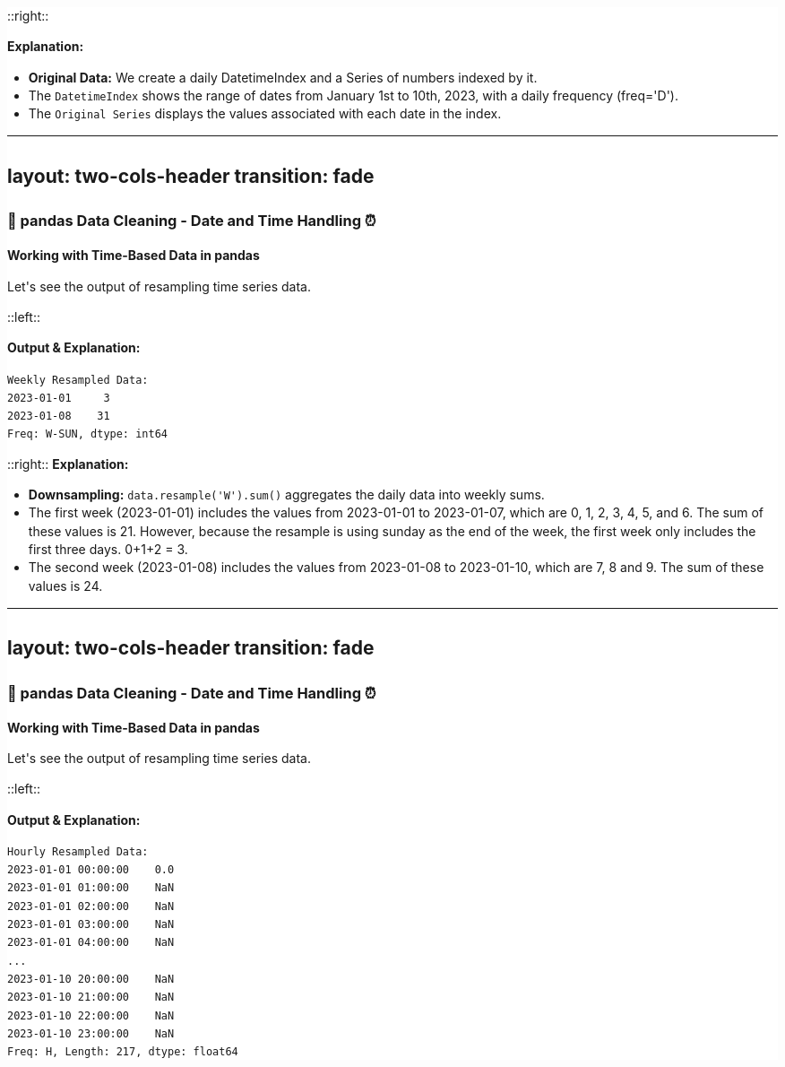 ::right::

**Explanation:**

* **Original Data:** We create a daily DatetimeIndex and a Series of numbers indexed by it.
* The `DatetimeIndex` shows the range of dates from January 1st to 10th, 2023, with a daily frequency (freq='D').
* The `Original Series` displays the values associated with each date in the index.

---
layout: two-cols-header
transition: fade
---
### 📅 pandas Data Cleaning - Date and Time Handling ⏰

**Working with Time-Based Data in pandas**

Let's see the output of resampling time series data.

::left::

**Output & Explanation:**
```bash
Weekly Resampled Data:
2023-01-01     3
2023-01-08    31
Freq: W-SUN, dtype: int64
```

::right::
**Explanation:**

* **Downsampling:** `data.resample('W').sum()` aggregates the daily data into weekly sums.
* The first week (2023-01-01) includes the values from 2023-01-01 to 2023-01-07, which are 0, 1, 2, 3, 4, 5, and 6. The sum of these values is 21. However, because the resample is using sunday as the end of the week, the first week only includes the first three days. 0+1+2 = 3.
* The second week (2023-01-08) includes the values from 2023-01-08 to 2023-01-10, which are 7, 8 and 9. The sum of these values is 24.

---
layout: two-cols-header
transition: fade
---
### 📅 pandas Data Cleaning - Date and Time Handling ⏰

**Working with Time-Based Data in pandas**

Let's see the output of resampling time series data.

::left::

**Output & Explanation:**
```bash
Hourly Resampled Data:
2023-01-01 00:00:00    0.0
2023-01-01 01:00:00    NaN
2023-01-01 02:00:00    NaN
2023-01-01 03:00:00    NaN
2023-01-01 04:00:00    NaN
...
2023-01-10 20:00:00    NaN
2023-01-10 21:00:00    NaN
2023-01-10 22:00:00    NaN
2023-01-10 23:00:00    NaN
Freq: H, Length: 217, dtype: float64
```
